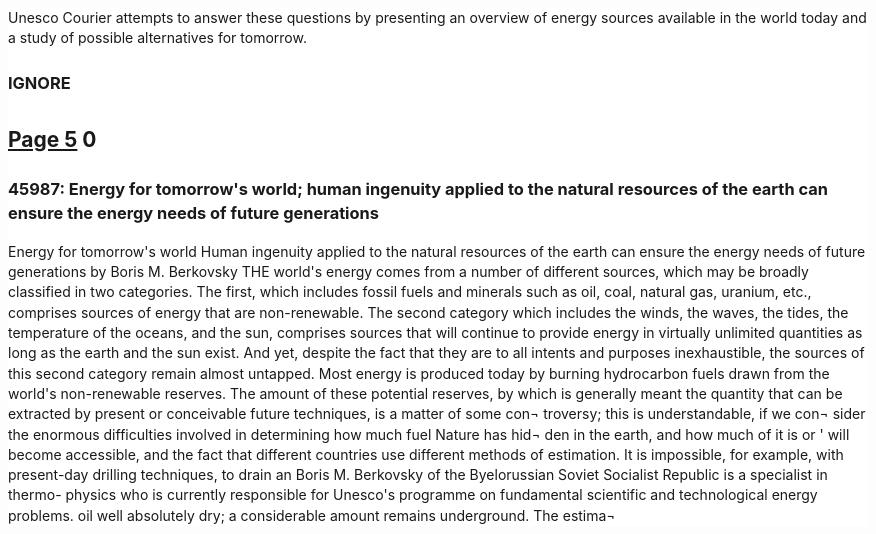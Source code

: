 Unesco Courier attempts to
answer these questions by
presenting an overview of energy
sources available in the world
today and a study of possible
alternatives for tomorrow.

### IGNORE

## [Page 5](074804engo.pdf#page=5) 0

### 45987: Energy for tomorrow's world; human ingenuity applied to the natural resources of the earth can ensure the energy needs of future generations

Energy
for tomorrow's
world
Human ingenuity applied to
the natural resources of the earth
can ensure the energy needs
of future generations
by Boris M. Berkovsky
THE world's energy comes from a
number of different sources, which
may be broadly classified in two
categories. The first, which includes fossil
fuels and minerals such as oil, coal, natural
gas, uranium, etc., comprises sources of
energy that are non-renewable. The
second category which includes the winds,
the waves, the tides, the temperature of
the oceans, and the sun, comprises
sources that will continue to provide
energy in virtually unlimited quantities as
long as the earth and the sun exist. And
yet, despite the fact that they are to all
intents and purposes inexhaustible, the
sources of this second category remain
almost untapped.
Most energy is produced today by
burning hydrocarbon fuels drawn from the
world's non-renewable reserves. The
amount of these potential reserves, by
which is generally meant the quantity that
can be extracted by present or conceivable
future techniques, is a matter of some con¬
troversy; this is understandable, if we con¬
sider the enormous difficulties involved in
determining how much fuel Nature has hid¬
den in the earth, and how much of it is or
' will become accessible, and the fact that
different countries use different methods
of estimation.
It is impossible, for example, with
present-day drilling techniques, to drain an
Boris M. Berkovsky of the Byelorussian Soviet
Socialist Republic is a specialist in thermo-
physics who is currently responsible for
Unesco's programme on fundamental scientific
and technological energy problems.
oil well absolutely dry; a considerable
amount remains underground. The estima¬